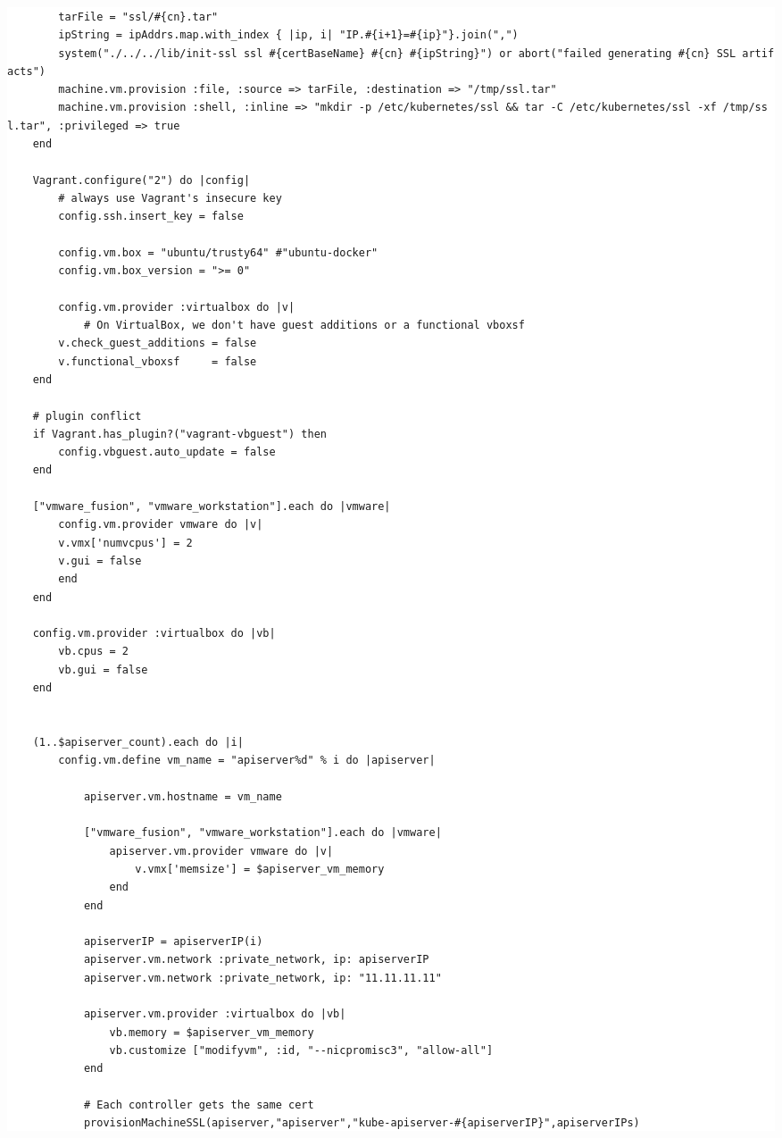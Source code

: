 ~~~~
  		tarFile = "ssl/#{cn}.tar"
  		ipString = ipAddrs.map.with_index { |ip, i| "IP.#{i+1}=#{ip}"}.join(",")
  		system("./../../lib/init-ssl ssl #{certBaseName} #{cn} #{ipString}") or abort("failed generating #{cn} SSL artifacts")
  		machine.vm.provision :file, :source => tarFile, :destination => "/tmp/ssl.tar"
  		machine.vm.provision :shell, :inline => "mkdir -p /etc/kubernetes/ssl && tar -C /etc/kubernetes/ssl -xf /tmp/ssl.tar", :privileged => true
	end

	Vagrant.configure("2") do |config|
		# always use Vagrant's insecure key
		config.ssh.insert_key = false

		config.vm.box = "ubuntu/trusty64" #"ubuntu-docker"
		config.vm.box_version = ">= 0"

		config.vm.provider :virtualbox do |v|
    		# On VirtualBox, we don't have guest additions or a functional vboxsf
    	v.check_guest_additions = false
    	v.functional_vboxsf     = false
	end

	# plugin conflict
	if Vagrant.has_plugin?("vagrant-vbguest") then
    	config.vbguest.auto_update = false
	end

	["vmware_fusion", "vmware_workstation"].each do |vmware|
    	config.vm.provider vmware do |v|
      	v.vmx['numvcpus'] = 2
      	v.gui = false
    	end
	end

	config.vm.provider :virtualbox do |vb|
    	vb.cpus = 2
    	vb.gui = false
	end


	(1..$apiserver_count).each do |i|
    	config.vm.define vm_name = "apiserver%d" % i do |apiserver|

      		apiserver.vm.hostname = vm_name

      		["vmware_fusion", "vmware_workstation"].each do |vmware|
        		apiserver.vm.provider vmware do |v|
          			v.vmx['memsize'] = $apiserver_vm_memory
        		end
      		end

      		apiserverIP = apiserverIP(i)
      		apiserver.vm.network :private_network, ip: apiserverIP
      		apiserver.vm.network :private_network, ip: "11.11.11.11"

      		apiserver.vm.provider :virtualbox do |vb|
        		vb.memory = $apiserver_vm_memory
				vb.customize ["modifyvm", :id, "--nicpromisc3", "allow-all"]
      		end

      		# Each controller gets the same cert
      		provisionMachineSSL(apiserver,"apiserver","kube-apiserver-#{apiserverIP}",apiserverIPs)

~~~~